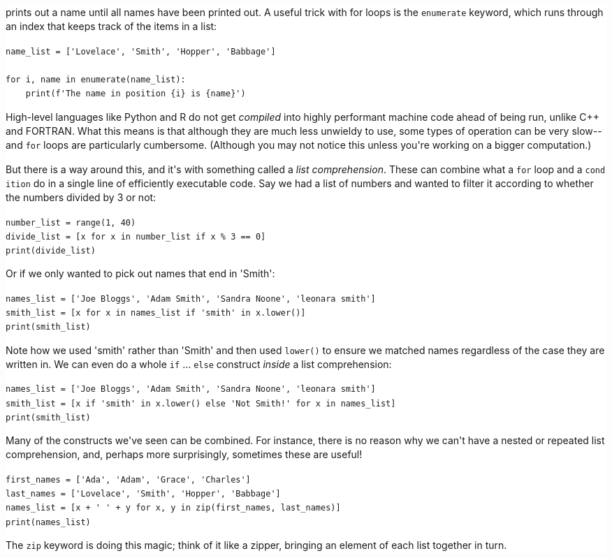 prints out a name until all names have been printed out. A useful trick with for loops is the `enumerate` keyword, which runs through an index that keeps track of the items in a list:

```{code-cell} ipython3
name_list = ['Lovelace', 'Smith', 'Hopper', 'Babbage']

for i, name in enumerate(name_list):
    print(f'The name in position {i} is {name}')

```

High-level languages like Python and R do not get *compiled* into highly performant machine code ahead of being run, unlike C++ and FORTRAN. What this means is that although they are much less unwieldy to use, some types of operation can be very slow--and `for` loops are particularly cumbersome. (Although you may not notice this unless you're working on a bigger computation.)

But there is a way around this, and it's with something called a *list comprehension*. These can combine what a `for` loop and a `condition` do in a single line of efficiently executable code. Say we had a list of numbers and wanted to filter it according to whether the numbers divided by 3 or not:

```{code-cell} ipython3
number_list = range(1, 40)
divide_list = [x for x in number_list if x % 3 == 0]
print(divide_list)
```

Or if we only wanted to pick out names that end in 'Smith':

```{code-cell} ipython3
names_list = ['Joe Bloggs', 'Adam Smith', 'Sandra Noone', 'leonara smith']
smith_list = [x for x in names_list if 'smith' in x.lower()]
print(smith_list)
```

Note how we used 'smith' rather than 'Smith' and then used `lower()` to ensure we matched names regardless of the case they are written in. We can even do a whole `if` ... `else` construct *inside* a list comprehension:

```{code-cell} ipython3
names_list = ['Joe Bloggs', 'Adam Smith', 'Sandra Noone', 'leonara smith']
smith_list = [x if 'smith' in x.lower() else 'Not Smith!' for x in names_list]
print(smith_list)
```

Many of the constructs we've seen can be combined. For instance, there is no reason why we can't have a nested or repeated list comprehension, and, perhaps more surprisingly, sometimes these are useful!

```{code-cell} ipython3
first_names = ['Ada', 'Adam', 'Grace', 'Charles']
last_names = ['Lovelace', 'Smith', 'Hopper', 'Babbage']
names_list = [x + ' ' + y for x, y in zip(first_names, last_names)]
print(names_list)
```

The `zip` keyword is doing this magic; think of it like a zipper, bringing an element of each list together in turn.
